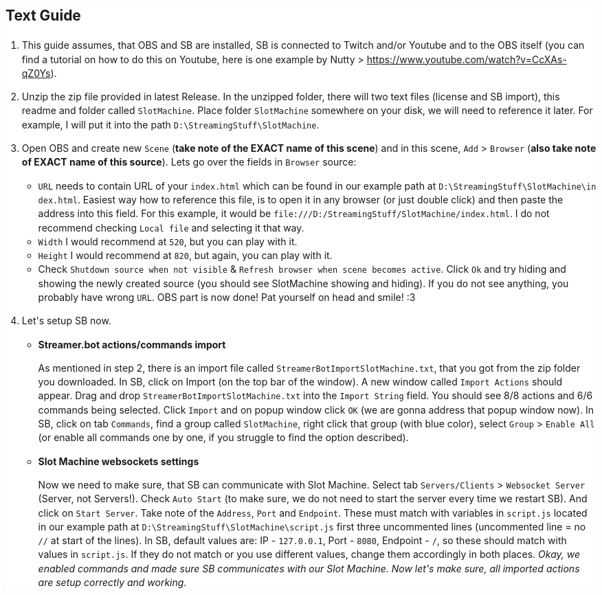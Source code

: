 


## Text Guide

1. This guide assumes, that OBS and SB are installed, SB is connected to Twitch and/or Youtube and to the OBS itself (you can find a tutorial on how to do this on Youtube, here is one example by Nutty > https://www.youtube.com/watch?v=CcXAs-qZ0Ys).

2. Unzip the zip file provided in latest Release. In the unzipped folder, there will two text files (license and SB import), this readme and folder called `SlotMachine`. 
   Place folder `SlotMachine` somewhere on your disk, we will need to reference it later. For example, I will put it into the path `D:\StreamingStuff\SlotMachine`.

3. Open OBS and create new `Scene` (**take note of the EXACT name of this scene**) and in this scene, `Add` > `Browser` (**also take note of EXACT name of this source**). Lets go over the fields in `Browser` source:
   - `URL` needs to contain URL of your `index.html` which can be found in our example path at `D:\StreamingStuff\SlotMachine\index.html`. Easiest way how to reference this file, is to open it in any browser (or just double click) and then paste the address into this field.
     For this example, it would be `file:///D:/StreamingStuff/SlotMachine/index.html`. I do not recommend checking `Local file` and selecting it that way.
   - `Width` I would recommend at `520`, but you can play with it.
   - `Height` I would recommend at `820`, but again, you can play with it.
   - Check `Shutdown source when not visible` & `Refresh browser when scene becomes active`.
   Click `Ok` and try hiding and showing the newly created source (you should see SlotMachine showing and hiding). If you do not see anything, you probably have wrong `URL`.
   OBS part is now done! Pat yourself on head and smile! :3

4. Let's setup SB now. 

   - **Streamer.bot actions/commands import**

     As mentioned in step 2, there is an import file called `StreamerBotImportSlotMachine.txt`, that you got from the zip folder you downloaded.
     In SB, click on Import (on the top bar of the window). A new window called `Import Actions` should appear. 
     Drag and drop `StreamerBotImportSlotMachine.txt` into the `Import String` field. You should see 8/8 actions and 6/6 commands being selected.
     Click `Import` and on popup window click `OK` (we are gonna address that popup window now). In SB, click on tab `Commands`, find a group called `SlotMachine`, right click that group (with blue   color), select `Group` > `Enable All` (or enable all commands one by one, if you struggle to find the option described).
   
   - **Slot Machine websockets settings**

     Now we need to make sure, that SB can communicate with Slot Machine. Select tab `Servers/Clients` > `Websocket Server` (Server, not Servers!).
     Check `Auto Start` (to make sure, we do not need to start the server every time we restart SB). And click on `Start Server`.
     Take note of the `Address`, `Port` and `Endpoint`. These must match with variables in `script.js` located in our example path at `D:\StreamingStuff\SlotMachine\script.js` first three   uncommented lines (uncommented line = no `//` at start of the lines).
     In SB, default values are: IP - `127.0.0.1`, Port - `8080`, Endpoint - `/`, so these should match with values in `script.js`. If they do not match or you use different values, change them   accordingly in both places.
     *Okay, we enabled commands and made sure SB communicates with our Slot Machine. Now let's make sure, all imported actions are setup correctly and working.*
   